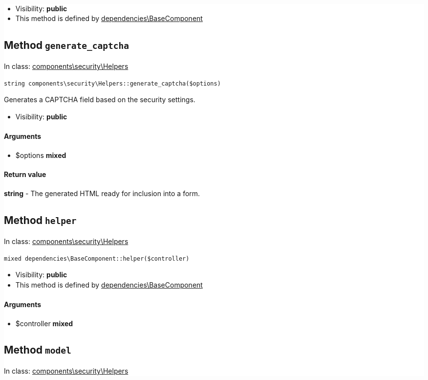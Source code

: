 



* Visibility: **public**
* This method is defined by [dependencies\BaseComponent](../../dependencies/BaseComponent.md)






## Method `generate_captcha`
In class: [components\security\Helpers](#top)

```
string components\security\Helpers::generate_captcha($options)
```

Generates a CAPTCHA field based on the security settings.



* Visibility: **public**

#### Arguments

* $options **mixed**


#### Return value

**string** - The generated HTML ready for inclusion into a form.







## Method `helper`
In class: [components\security\Helpers](#top)

```
mixed dependencies\BaseComponent::helper($controller)
```





* Visibility: **public**
* This method is defined by [dependencies\BaseComponent](../../dependencies/BaseComponent.md)

#### Arguments

* $controller **mixed**






## Method `model`
In class: [components\security\Helpers](#top)
